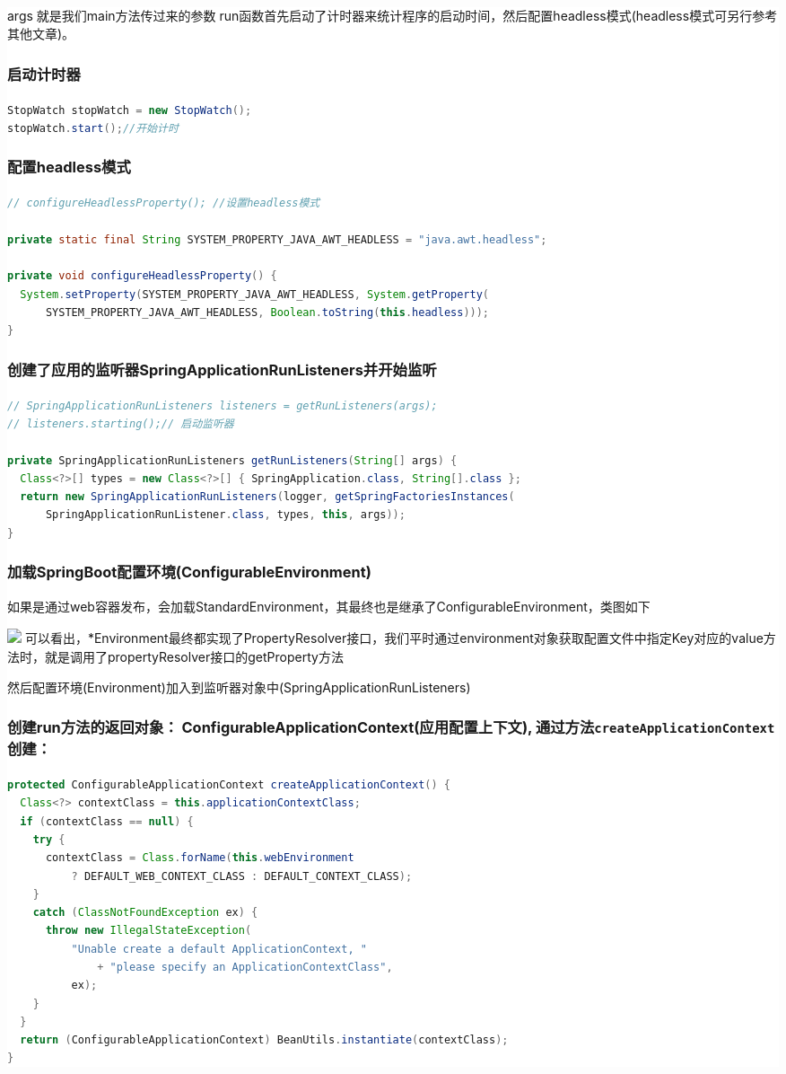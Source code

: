 args 就是我们main方法传过来的参数
run函数首先启动了计时器来统计程序的启动时间，然后配置headless模式(headless模式可另行参考其他文章)。

### 启动计时器
``` java
StopWatch stopWatch = new StopWatch();
stopWatch.start();//开始计时
```

### 配置headless模式
``` java
// configureHeadlessProperty(); //设置headless模式

private static final String SYSTEM_PROPERTY_JAVA_AWT_HEADLESS = "java.awt.headless";

private void configureHeadlessProperty() {
  System.setProperty(SYSTEM_PROPERTY_JAVA_AWT_HEADLESS, System.getProperty(
      SYSTEM_PROPERTY_JAVA_AWT_HEADLESS, Boolean.toString(this.headless)));
}
```

### 创建了应用的监听器SpringApplicationRunListeners并开始监听

``` java
// SpringApplicationRunListeners listeners = getRunListeners(args);
// listeners.starting();// 启动监听器

private SpringApplicationRunListeners getRunListeners(String[] args) {
  Class<?>[] types = new Class<?>[] { SpringApplication.class, String[].class };
  return new SpringApplicationRunListeners(logger, getSpringFactoriesInstances(
      SpringApplicationRunListener.class, types, this, args));
}
```

### 加载SpringBoot配置环境(ConfigurableEnvironment)

如果是通过web容器发布，会加载StandardEnvironment，其最终也是继承了ConfigurableEnvironment，类图如下

![](https://ws3.sinaimg.cn/large/006tNbRwgy1fxx2ri5joij30q20m6402.jpg)
可以看出，*Environment最终都实现了PropertyResolver接口，我们平时通过environment对象获取配置文件中指定Key对应的value方法时，就是调用了propertyResolver接口的getProperty方法

然后配置环境(Environment)加入到监听器对象中(SpringApplicationRunListeners)

### 创建run方法的返回对象： ConfigurableApplicationContext(应用配置上下文), 通过方法`createApplicationContext`创建：

```java
protected ConfigurableApplicationContext createApplicationContext() {
  Class<?> contextClass = this.applicationContextClass;
  if (contextClass == null) {
    try {
      contextClass = Class.forName(this.webEnvironment
          ? DEFAULT_WEB_CONTEXT_CLASS : DEFAULT_CONTEXT_CLASS);
    }
    catch (ClassNotFoundException ex) {
      throw new IllegalStateException(
          "Unable create a default ApplicationContext, "
              + "please specify an ApplicationContextClass",
          ex);
    }
  }
  return (ConfigurableApplicationContext) BeanUtils.instantiate(contextClass);
}
```